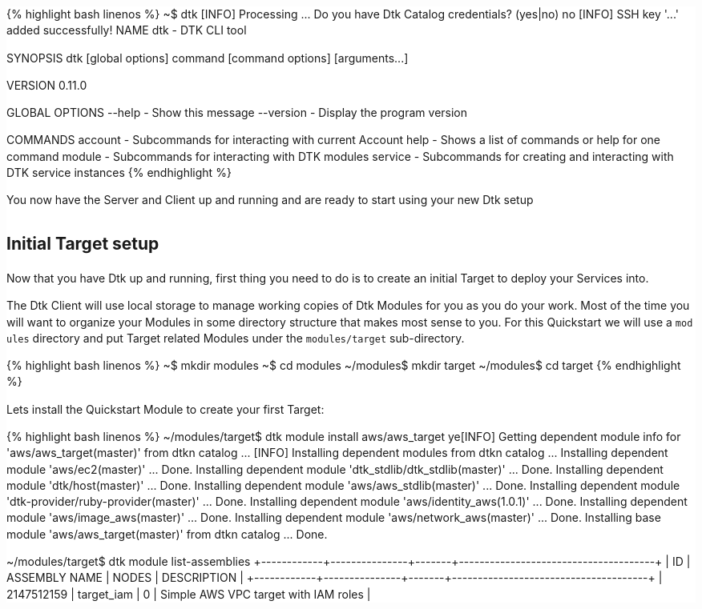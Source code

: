 {% highlight bash linenos %}
~$ dtk
[INFO] Processing ...
Do you have Dtk Catalog credentials? (yes|no)
no
[INFO] SSH key '...' added successfully!
NAME
    dtk - DTK CLI tool

SYNOPSIS
    dtk [global options] command [command options] [arguments...]

VERSION
    0.11.0

GLOBAL OPTIONS
    --help    - Show this message
    --version - Display the program version

COMMANDS
    account - Subcommands for interacting with current Account
    help    - Shows a list of commands or help for one command
    module  - Subcommands for interacting with DTK modules
    service - Subcommands for creating and interacting with DTK service instances
{% endhighlight %}

You now have the Server and Client up and running and are ready to start using your new Dtk setup

## Initial Target setup
Now that you have Dtk up and running, first thing you need to do is to create an initial Target to deploy your Services into.

The Dtk Client will use local storage to manage working copies of Dtk Modules for you as you do your work.  Most of the time you will want to organize your Modules in some directory structure that makes most sense to you.  For this Quickstart we will use a `modules` directory and put Target related Modules under the `modules/target` sub-directory.

{% highlight bash linenos %}
~$ mkdir modules
~$ cd modules
~/modules$ mkdir target
~/modules$ cd target
{% endhighlight %}

Lets install the Quickstart Module to create your first Target:

{% highlight bash linenos %}
~/modules/target$ dtk module install aws/aws_target
ye[INFO] Getting dependent module info for 'aws/aws_target(master)' from dtkn catalog ...
[INFO] Installing dependent modules from dtkn catalog ...
Installing dependent module 'aws/ec2(master)' ... Done.
Installing dependent module 'dtk_stdlib/dtk_stdlib(master)' ... Done.
Installing dependent module 'dtk/host(master)' ... Done.
Installing dependent module 'aws/aws_stdlib(master)' ... Done.
Installing dependent module 'dtk-provider/ruby-provider(master)' ... Done.
Installing dependent module 'aws/identity_aws(1.0.1)' ... Done.
Installing dependent module 'aws/image_aws(master)' ... Done.
Installing dependent module 'aws/network_aws(master)' ... Done.
Installing base module 'aws/aws_target(master)' from dtkn catalog ... Done.

~/modules/target$ dtk module list-assemblies
+------------+---------------+-------+--------------------------------------+
| ID         | ASSEMBLY NAME | NODES | DESCRIPTION                          |
+------------+---------------+-------+--------------------------------------+
| 2147512159 | target_iam    | 0     | Simple AWS VPC target with IAM roles |